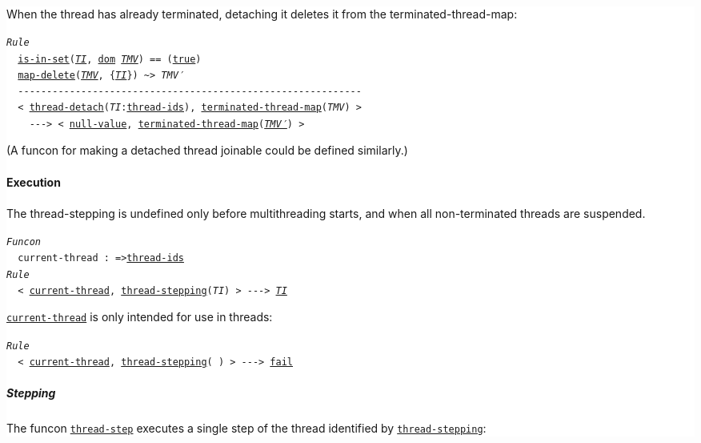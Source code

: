 

When the thread has already terminated, detaching it deletes it from
the terminated-thread-map:

<div class="highlighter-rouge"><pre class="highlight"><code><i class="keyword">Rule</i>
  <span class="name"><a href="../../../../Funcons-beta/Values/Composite/Sets/index.html#Name_is-in-set">is-in-set</a></span>(<a href="#Variable1852_TI"><i class="var">TI</i></a>, <span class="name"><a href="../../../../Funcons-beta/Values/Composite/Maps/index.html#Name_dom">dom</a></span> <a href="#Variable1867_TMV"><i class="var">TMV</i></a>) == (<span class="name"><a href="../../../../Funcons-beta/Values/Primitive/Booleans/index.html#Name_true">true</a></span>)
  <span class="name"><a href="../../../../Funcons-beta/Values/Composite/Maps/index.html#Name_map-delete">map-delete</a></span>(<a href="#Variable1867_TMV"><i class="var">TMV</i></a>, {<a href="#Variable1852_TI"><i class="var">TI</i></a>}) ~> <span id="Variable1839_TMV'"><i class="var">TMV&prime;</i></span>
  ------------------------------------------------------------
  < <span class="name"><a href="#Name_thread-detach">thread-detach</a></span>(<span id="Variable1852_TI"><i class="var">TI</i></span>:<span class="name"><a href="#Name_thread-ids">thread-ids</a></span>), <span class="ent-name"><a href="#Name_terminated-thread-map">terminated-thread-map</a></span>(<span id="Variable1867_TMV"><i class="var">TMV</i></span>) >
    ---> < <span class="name"><a href="../../../../Funcons-beta/Values/Primitive/Null/index.html#Name_null-value">null-value</a></span>, <span class="ent-name"><a href="#Name_terminated-thread-map">terminated-thread-map</a></span>(<a href="#Variable1839_TMV'"><i class="var">TMV&prime;</i></a>) ></code></pre></div>


(A funcon for making a detached thread joinable could be defined
similarly.)


#### Execution

The thread-stepping is undefined only before multithreading starts,
and when all non-terminated threads are suspended.

<div class="highlighter-rouge"><pre class="highlight"><code><i class="keyword">Funcon</i>
  <span class="name"><span id="Name_current-thread">current-thread</span></span> : =><span class="name"><a href="#Name_thread-ids">thread-ids</a></span>
<i class="keyword">Rule</i>
  < <span class="name"><a href="#Name_current-thread">current-thread</a></span>, <span class="ent-name"><a href="#Name_thread-stepping">thread-stepping</a></span>(<span id="Variable1953_TI"><i class="var">TI</i></span>) > ---> <a href="#Variable1953_TI"><i class="var">TI</i></a></code></pre></div>


<code><span class="name"><a href="#Name_current-thread">current-thread</a></span></code> is only intended for use in threads:

<div class="highlighter-rouge"><pre class="highlight"><code><i class="keyword">Rule</i>
  < <span class="name"><a href="#Name_current-thread">current-thread</a></span>, <span class="ent-name"><a href="#Name_thread-stepping">thread-stepping</a></span>( ) > ---> <span class="name"><a href="../../../../Funcons-beta/Computations/Abnormal/Failing/index.html#Name_fail">fail</a></span></code></pre></div>


##### Stepping

The funcon <code><span class="name"><a href="#Name_thread-step">thread-step</a></span></code> executes a single step of the thread identified 
by <code><span class="name"><a href="#Name_thread-stepping">thread-stepping</a></span></code>:
